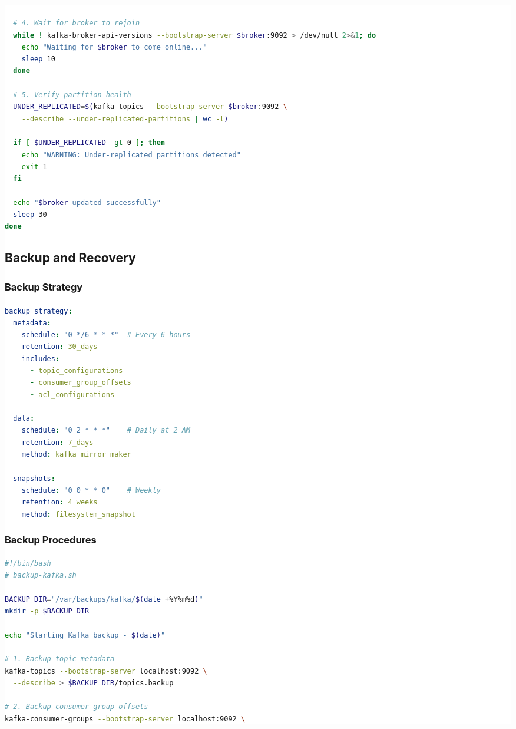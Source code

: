 ```bash
  
  # 4. Wait for broker to rejoin
  while ! kafka-broker-api-versions --bootstrap-server $broker:9092 > /dev/null 2>&1; do
    echo "Waiting for $broker to come online..."
    sleep 10
  done
  
  # 5. Verify partition health
  UNDER_REPLICATED=$(kafka-topics --bootstrap-server $broker:9092 \
    --describe --under-replicated-partitions | wc -l)
  
  if [ $UNDER_REPLICATED -gt 0 ]; then
    echo "WARNING: Under-replicated partitions detected"
    exit 1
  fi
  
  echo "$broker updated successfully"
  sleep 30
done
```

## Backup and Recovery

### Backup Strategy

```yaml
backup_strategy:
  metadata:
    schedule: "0 */6 * * *"  # Every 6 hours
    retention: 30_days
    includes:
      - topic_configurations
      - consumer_group_offsets
      - acl_configurations
      
  data:
    schedule: "0 2 * * *"    # Daily at 2 AM
    retention: 7_days
    method: kafka_mirror_maker
    
  snapshots:
    schedule: "0 0 * * 0"    # Weekly
    retention: 4_weeks
    method: filesystem_snapshot
```

### Backup Procedures

```bash
#!/bin/bash
# backup-kafka.sh

BACKUP_DIR="/var/backups/kafka/$(date +%Y%m%d)"
mkdir -p $BACKUP_DIR

echo "Starting Kafka backup - $(date)"

# 1. Backup topic metadata
kafka-topics --bootstrap-server localhost:9092 \
  --describe > $BACKUP_DIR/topics.backup

# 2. Backup consumer group offsets
kafka-consumer-groups --bootstrap-server localhost:9092 \
```